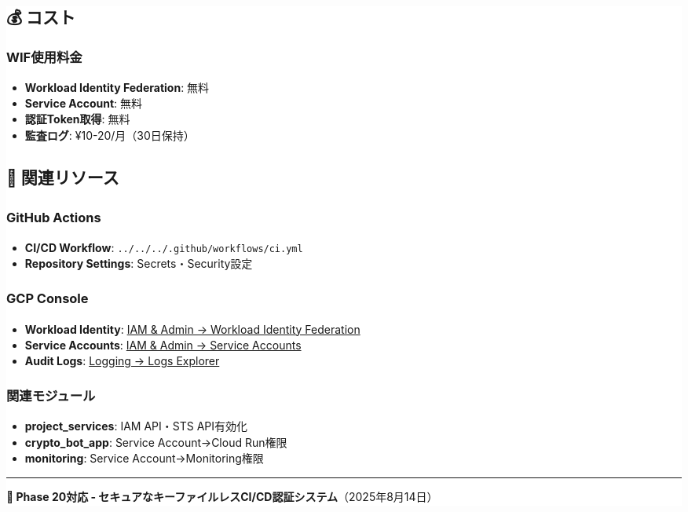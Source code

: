 ## 💰 コスト

### **WIF使用料金**
- **Workload Identity Federation**: 無料
- **Service Account**: 無料  
- **認証Token取得**: 無料
- **監査ログ**: ¥10-20/月（30日保持）

## 🔗 関連リソース

### **GitHub Actions**
- **CI/CD Workflow**: `../../../.github/workflows/ci.yml`
- **Repository Settings**: Secrets・Security設定

### **GCP Console**
- **Workload Identity**: [IAM & Admin → Workload Identity Federation](https://console.cloud.google.com/iam-admin/workload-identity-pools)  
- **Service Accounts**: [IAM & Admin → Service Accounts](https://console.cloud.google.com/iam-admin/serviceaccounts)
- **Audit Logs**: [Logging → Logs Explorer](https://console.cloud.google.com/logs/)

### **関連モジュール**
- **project_services**: IAM API・STS API有効化
- **crypto_bot_app**: Service Account→Cloud Run権限  
- **monitoring**: Service Account→Monitoring権限

---

**🎊 Phase 20対応 - セキュアなキーファイルレスCI/CD認証システム**（2025年8月14日）